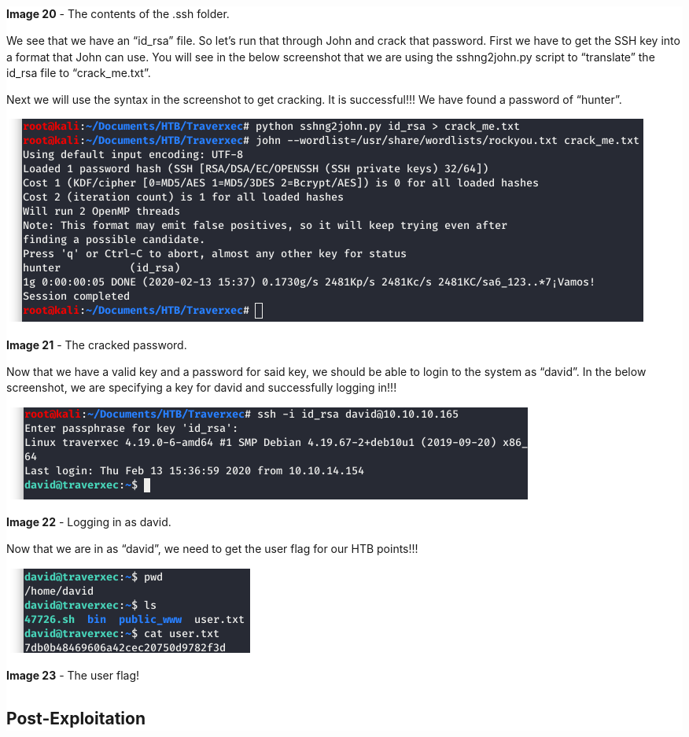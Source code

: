 **Image 20** - The contents of the .ssh folder.

We see that we have an “id_rsa” file. So let’s run that through John and crack that password.  First we have to get the SSH key into a format that John can use.  You will see in the below screenshot that we are using the sshng2john.py script to “translate” the id_rsa file to “crack_me.txt”.

Next we will use the syntax in the screenshot to get cracking.  It is successful!!! We have found a password of “hunter”.

![21](/images/traverxec/21.png)

**Image 21** - The cracked password.

Now that we have a valid key and a password for said key, we should be able to login to the system as “david”.  In the below screenshot, we are specifying a key for david and successfully logging in!!!

![22](/images/traverxec/22.png)

**Image 22** - Logging in as david.

Now that we are in as “david”, we need to get the user flag for our HTB points!!!

![23](/images/traverxec/23.png)

**Image 23** - The user flag!

## Post-Exploitation
